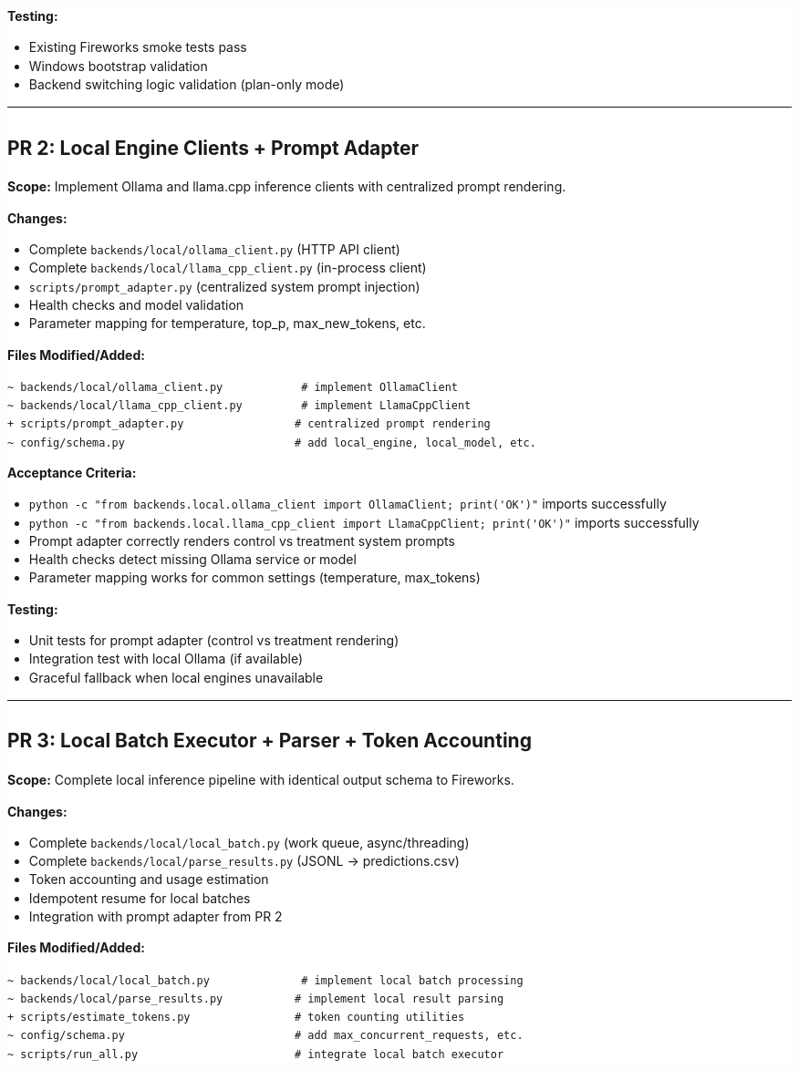 **Testing:** 
- Existing Fireworks smoke tests pass
- Windows bootstrap validation
- Backend switching logic validation (plan-only mode)

---

## PR 2: Local Engine Clients + Prompt Adapter

**Scope:** Implement Ollama and llama.cpp inference clients with centralized prompt rendering.

**Changes:**
- Complete `backends/local/ollama_client.py` (HTTP API client)
- Complete `backends/local/llama_cpp_client.py` (in-process client)
- `scripts/prompt_adapter.py` (centralized system prompt injection)
- Health checks and model validation
- Parameter mapping for temperature, top_p, max_new_tokens, etc.

**Files Modified/Added:**
```
~ backends/local/ollama_client.py            # implement OllamaClient
~ backends/local/llama_cpp_client.py         # implement LlamaCppClient  
+ scripts/prompt_adapter.py                 # centralized prompt rendering
~ config/schema.py                          # add local_engine, local_model, etc.
```

**Acceptance Criteria:**
- `python -c "from backends.local.ollama_client import OllamaClient; print('OK')"` imports successfully
- `python -c "from backends.local.llama_cpp_client import LlamaCppClient; print('OK')"` imports successfully
- Prompt adapter correctly renders control vs treatment system prompts
- Health checks detect missing Ollama service or model
- Parameter mapping works for common settings (temperature, max_tokens)

**Testing:**
- Unit tests for prompt adapter (control vs treatment rendering)
- Integration test with local Ollama (if available)
- Graceful fallback when local engines unavailable

---

## PR 3: Local Batch Executor + Parser + Token Accounting

**Scope:** Complete local inference pipeline with identical output schema to Fireworks.

**Changes:**
- Complete `backends/local/local_batch.py` (work queue, async/threading)
- Complete `backends/local/parse_results.py` (JSONL → predictions.csv)
- Token accounting and usage estimation
- Idempotent resume for local batches
- Integration with prompt adapter from PR 2

**Files Modified/Added:**
```
~ backends/local/local_batch.py              # implement local batch processing
~ backends/local/parse_results.py           # implement local result parsing
+ scripts/estimate_tokens.py                # token counting utilities
~ config/schema.py                          # add max_concurrent_requests, etc.
~ scripts/run_all.py                        # integrate local batch executor
```
